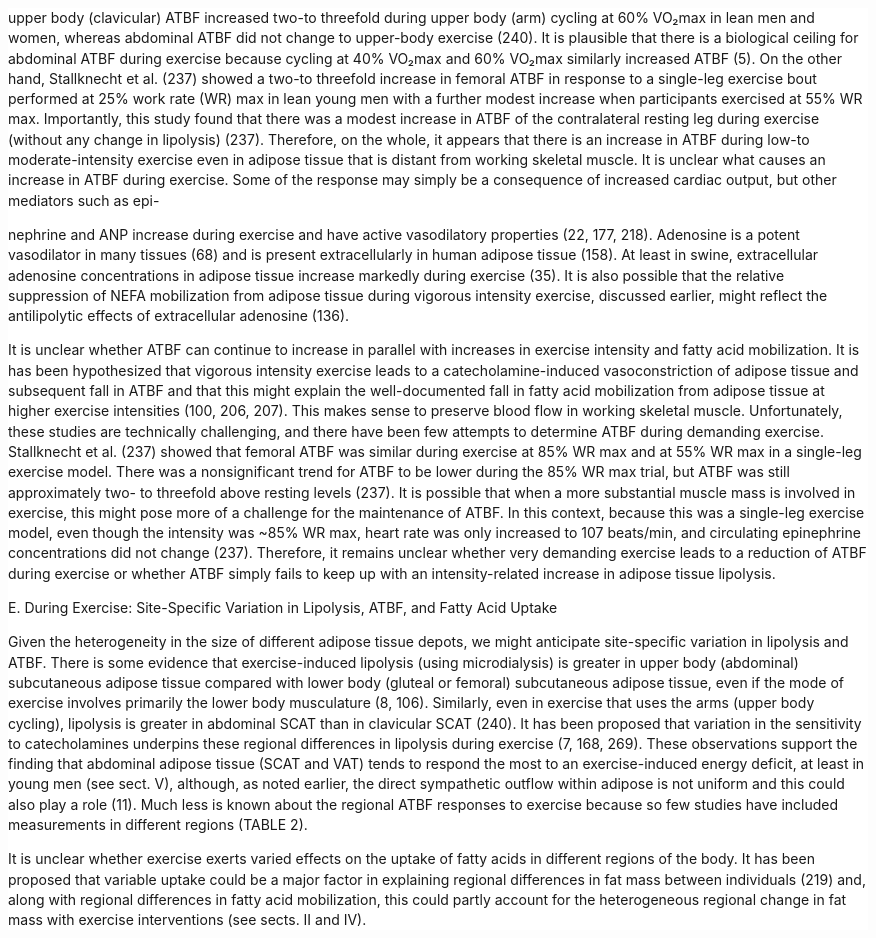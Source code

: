 upper body (clavicular) ATBF increased two-to threefold during upper body (arm) cycling at 60% VO₂max in lean men and women, whereas abdominal ATBF did not change to upper-body exercise (240). It is plausible that there is a biological ceiling for abdominal ATBF during exercise because cycling at 40% VO₂max and 60% VO₂max similarly increased ATBF (5). On the other hand, Stallknecht et al. (237) showed a two-to threefold increase in femoral ATBF in response to a single-leg exercise bout performed at 25% work rate (WR) max in lean young men with a further modest increase when participants exercised at 55% WR max. Importantly, this study found that there was a modest increase in ATBF of the contralateral resting leg during exercise (without any change in lipolysis) (237). Therefore, on the whole, it appears that there is an increase in ATBF during low-to moderate-intensity exercise even in adipose tissue that is distant from working skeletal muscle. It is unclear what causes an increase in ATBF during exercise. Some of the response may simply be a consequence of increased cardiac output, but other mediators such as epi-

nephrine and ANP increase during exercise and have active vasodilatory properties (22, 177, 218). Adenosine is a potent vasodilator in many tissues (68) and is present extracellularly in human adipose tissue (158). At least in swine, extracellular adenosine concentrations in adipose tissue increase markedly during exercise (35). It is also possible that the relative suppression of NEFA mobilization from adipose tissue during vigorous intensity exercise, discussed earlier, might reflect the antilipolytic effects of extracellular adenosine (136).

It is unclear whether ATBF can continue to increase in parallel with increases in exercise intensity and fatty acid mobilization. It is has been hypothesized that vigorous intensity exercise leads to a catecholamine-induced vasoconstriction of adipose tissue and subsequent fall in ATBF and that this might explain the well-documented fall in fatty acid mobilization from adipose tissue at higher exercise intensities (100, 206, 207). This makes sense to preserve blood flow in working skeletal muscle. Unfortunately, these studies are technically challenging, and there have been few attempts to determine ATBF during demanding exercise. Stallknecht et al. (237) showed that femoral ATBF was similar during exercise at 85% WR max and at 55% WR max in a single-leg exercise model. There was a nonsignificant trend for ATBF to be lower during the 85% WR max trial, but ATBF was still approximately two- to threefold above resting levels (237). It is possible that when a more substantial muscle mass is involved in exercise, this might pose more of a challenge for the maintenance of ATBF. In this context, because this was a single-leg exercise model, even though the intensity was ~85% WR max, heart rate was only increased to 107 beats/min, and circulating epinephrine concentrations did not change (237). Therefore, it remains unclear whether very demanding exercise leads to a reduction of ATBF during exercise or whether ATBF simply fails to keep up with an intensity-related increase in adipose tissue lipolysis.

E. During Exercise: Site-Specific Variation in Lipolysis, ATBF, and Fatty Acid Uptake

Given the heterogeneity in the size of different adipose tissue depots, we might anticipate site-specific variation in lipolysis and ATBF. There is some evidence that exercise-induced lipolysis (using microdialysis) is greater in upper body (abdominal) subcutaneous adipose tissue compared with lower body (gluteal or femoral) subcutaneous adipose tissue, even if the mode of exercise involves primarily the lower body musculature (8, 106). Similarly, even in exercise that uses the arms (upper body cycling), lipolysis is greater in abdominal SCAT than in clavicular SCAT (240). It has been proposed that variation in the sensitivity to catecholamines underpins these regional differences in lipolysis during exercise (7, 168, 269). These observations support the finding that abdominal adipose tissue (SCAT and VAT) tends to respond the most to an exercise-induced energy deficit, at least in young men (see sect. V), although, as noted earlier, the direct sympathetic outflow within adipose is not uniform and this could also play a role (11). Much less is known about the regional ATBF responses to exercise because so few studies have included measurements in different regions (TABLE 2).

It is unclear whether exercise exerts varied effects on the uptake of fatty acids in different regions of the body. It has been proposed that variable uptake could be a major factor in explaining regional differences in fat mass between individuals (219) and, along with regional differences in fatty acid mobilization, this could partly account for the heterogeneous regional change in fat mass with exercise interventions (see sects. II and IV).
